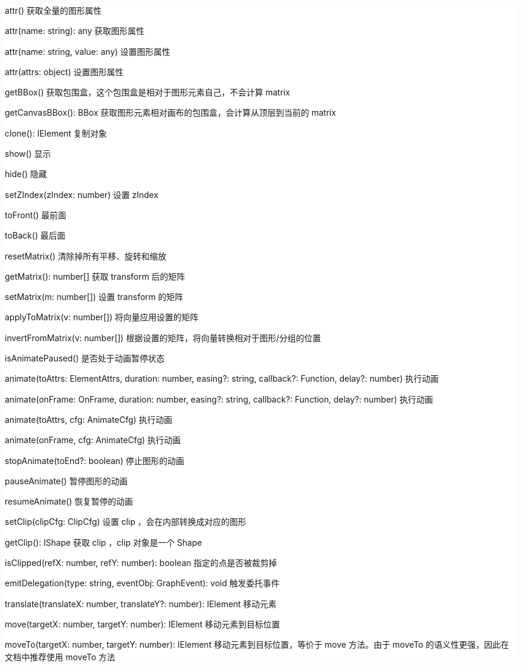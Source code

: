 attr()    获取全量的图形属性

attr(name: string): any    获取图形属性

attr(name: string, value: any)    设置图形属性

attr(attrs: object)    设置图形属性

getBBox()    获取包围盒，这个包围盒是相对于图形元素自己，不会计算 matrix

getCanvasBBox(): BBox    获取图形元素相对画布的包围盒，会计算从顶层到当前的 matrix

clone(): IElement    复制对象

show()    显示

hide()    隐藏

setZIndex(zIndex: number)    设置 zIndex

toFront()    最前面

toBack()    最后面

resetMatrix()    清除掉所有平移、旋转和缩放

getMatrix(): number[]    获取 transform 后的矩阵

setMatrix(m: number[])    设置 transform 的矩阵

applyToMatrix(v: number[])    将向量应用设置的矩阵

invertFromMatrix(v: number[])    根据设置的矩阵，将向量转换相对于图形/分组的位置

isAnimatePaused()    是否处于动画暂停状态

animate(toAttrs: ElementAttrs, duration: number, easing?: string, callback?: Function, delay?: number)    执行动画

animate(onFrame: OnFrame, duration: number, easing?: string, callback?: Function, delay?: number)    执行动画

animate(toAttrs, cfg: AnimateCfg)    执行动画

animate(onFrame, cfg: AnimateCfg)    执行动画

stopAnimate(toEnd?: boolean)    停止图形的动画

pauseAnimate()    暂停图形的动画

resumeAnimate()    恢复暂停的动画

setClip(clipCfg: ClipCfg)    设置 clip ，会在内部转换成对应的图形

getClip(): IShape    获取 clip ，clip 对象是一个 Shape

isClipped(refX: number, refY: number): boolean    指定的点是否被裁剪掉

emitDelegation(type: string, eventObj: GraphEvent): void    触发委托事件

translate(translateX: number, translateY?: number): IElement    移动元素

move(targetX: number, targetY: number): IElement    移动元素到目标位置

moveTo(targetX: number, targetY: number): IElement    移动元素到目标位置，等价于 move 方法。由于 moveTo 的语义性更强，因此在文档中推荐使用 moveTo 方法
